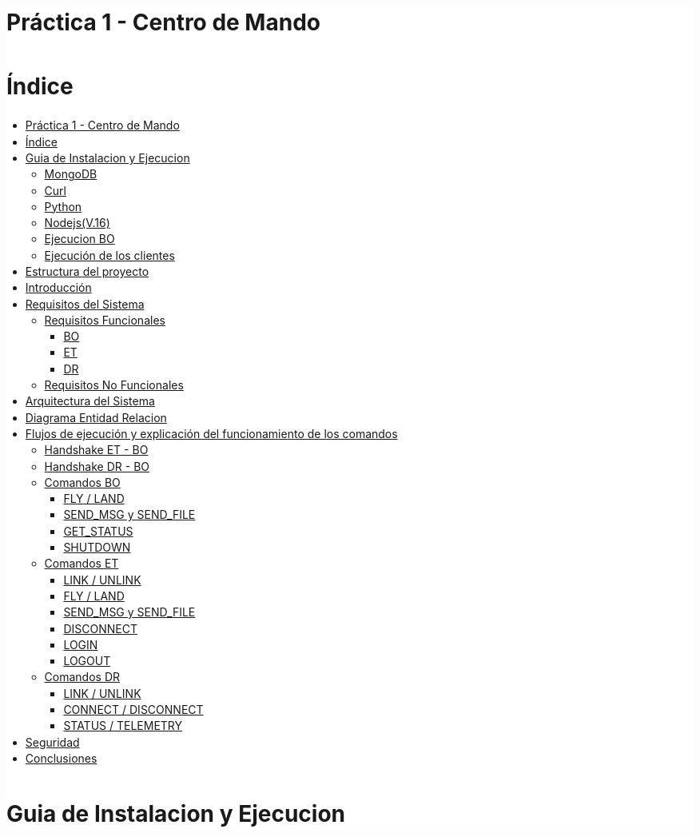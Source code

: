 # Práctica 1 - Centro de Mando

# Índice

- [Práctica 1 - Centro de Mando](#práctica-1---centro-de-mando)
- [Índice](#índice)
- [Guia de Instalacion y Ejecucion](#guia-de-instalacion-y-ejecucion)
    - [MongoDB](#mongodb)
    - [Curl](#curl)
    - [Python](#python)
    - [Nodejs(V.16)](#nodejsv.16)
  - [Ejecucion BO](#ejecucion-bo)
  - [Ejecución de los clientes](#ejecución-de-los-clientes)
- [Estructura del proyecto](#estructura-del-proyecto)
- [Introducción](#introducción)
- [Requisitos del Sistema](#requisitos-del-sistema)
  - [Requisitos Funcionales](#requisitos-funcionales)
    - [BO](#bo)
    - [ET](#et)
    - [DR](#dr)
  - [Requisitos No Funcionales](#requisitos-no-funcionales)
- [Arquitectura del Sistema](#arquitectura-del-sistema)
- [Diagrama Entidad Relacion](#diagrama-entidad-relacion)
- [Flujos de ejecución y explicación del funcionamiento de los comandos](#flujos-de-ejecución-y-explicación-del-funcionamiento-de-los-comandos)
  - [Handshake ET - BO](#handshake-et---bo)
  - [Handshake DR - BO](#handshake-dr---bo)
  - [Comandos BO](#comandos-bo)
    - [FLY / LAND](#fly--land)
    - [SEND\_MSG y SEND\_FILE](#send_msg-y-send_file)
    - [GET\_STATUS](#get_status)
    - [SHUTDOWN](#shutdown)
  - [Comandos ET](#comandos-et)
    - [LINK / UNLINK](#link--unlink)
    - [FLY / LAND](#fly--land-1)
    - [SEND\_MSG y SEND\_FILE](#send_msg-y-send_file-1)
    - [DISCONNECT](#disconnect)
    - [LOGIN](#login)
    - [LOGOUT](#logout)
  - [Comandos DR](#comandos-dr)
    - [LINK / UNLINK](#link--unlink-1)
    - [CONNECT / DISCONNECT](#connect--disconnect)
    - [STATUS / TELEMETRY](#status--telemetry)
- [Seguridad](#seguridad)
- [Conclusiones](#conclusiones)

# Guia de Instalacion y Ejecucion
